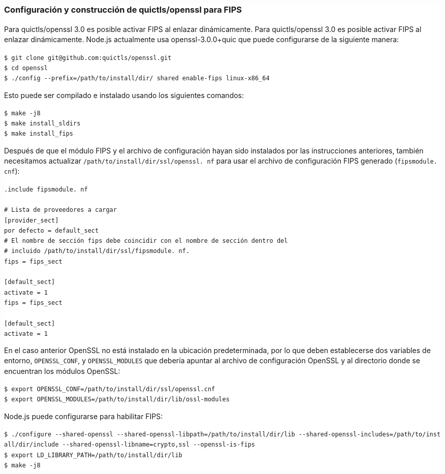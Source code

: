 ### Configuración y construcción de quictls/openssl para FIPS

Para quictls/openssl 3.0 es posible activar FIPS al enlazar dinámicamente. Para quictls/openssl 3.0 es posible activar FIPS al enlazar dinámicamente. Node.js actualmente usa openssl-3.0.0+quic que puede configurarse de la siguiente manera:
```console
$ git clone git@github.com:quictls/openssl.git
$ cd openssl
$ ./config --prefix=/path/to/install/dir/ shared enable-fips linux-x86_64
```
Esto puede ser compilado e instalado usando los siguientes comandos:
```console
$ make -j8
$ make install_sldirs
$ make install_fips
```

Después de que el módulo FIPS y el archivo de configuración hayan sido instalados por las instrucciones anteriores, también necesitamos actualizar `/path/to/install/dir/ssl/openssl. nf` para usar el archivo de configuración FIPS generado (`fipsmodule.cnf`):
```text
.include fipsmodule. nf

# Lista de proveedores a cargar
[provider_sect]
por defecto = default_sect
# El nombre de sección fips debe coincidir con el nombre de sección dentro del
# incluido /path/to/install/dir/ssl/fipsmodule. nf.
fips = fips_sect

[default_sect]
activate = 1
fips = fips_sect

[default_sect]
activate = 1
```

En el caso anterior OpenSSL no está instalado en la ubicación predeterminada, por lo que deben establecerse dos variables de entorno, `OPENSSL_CONF`, y `OPENSSL_MODULES` que debería apuntar al archivo de configuración OpenSSL y al directorio donde se encuentran los módulos OpenSSL:
```console
$ export OPENSSL_CONF=/path/to/install/dir/ssl/openssl.cnf
$ export OPENSSL_MODULES=/path/to/install/dir/lib/ossl-modules
```

Node.js puede configurarse para habilitar FIPS:
```console
$ ./configure --shared-openssl --shared-openssl-libpath=/path/to/install/dir/lib --shared-openssl-includes=/path/to/install/dir/include --shared-openssl-libname=crypto,ssl --openssl-is-fips
$ export LD_LIBRARY_PATH=/path/to/install/dir/lib
$ make -j8
```
